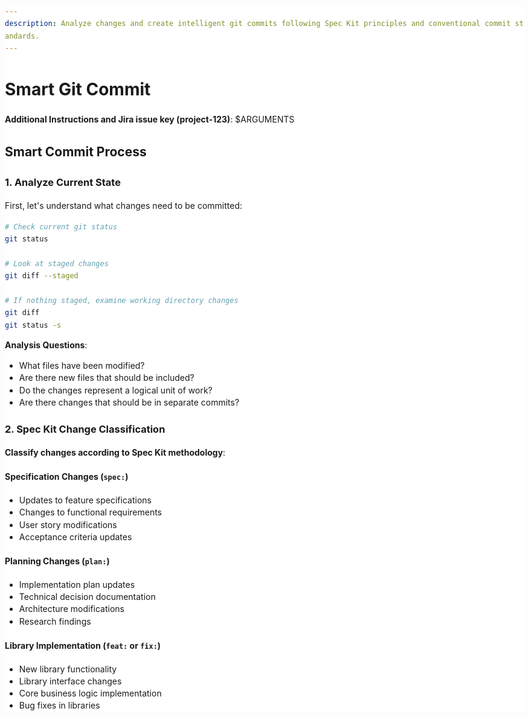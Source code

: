 ```yaml
---
description: Analyze changes and create intelligent git commits following Spec Kit principles and conventional commit standards.
---
```


# Smart Git Commit

**Additional Instructions and Jira issue key (project-123)**: $ARGUMENTS

## Smart Commit Process

### 1. Analyze Current State

First, let's understand what changes need to be committed:

```bash
# Check current git status
git status

# Look at staged changes
git diff --staged

# If nothing staged, examine working directory changes
git diff
git status -s
```

**Analysis Questions**:
- What files have been modified?
- Are there new files that should be included?
- Do the changes represent a logical unit of work?
- Are there changes that should be in separate commits?

### 2. Spec Kit Change Classification

**Classify changes according to Spec Kit methodology**:

#### Specification Changes (`spec:`)
- Updates to feature specifications
- Changes to functional requirements
- User story modifications
- Acceptance criteria updates

#### Planning Changes (`plan:`)
- Implementation plan updates
- Technical decision documentation
- Architecture modifications
- Research findings

#### Library Implementation (`feat:` or `fix:`)
- New library functionality
- Library interface changes
- Core business logic implementation
- Bug fixes in libraries
